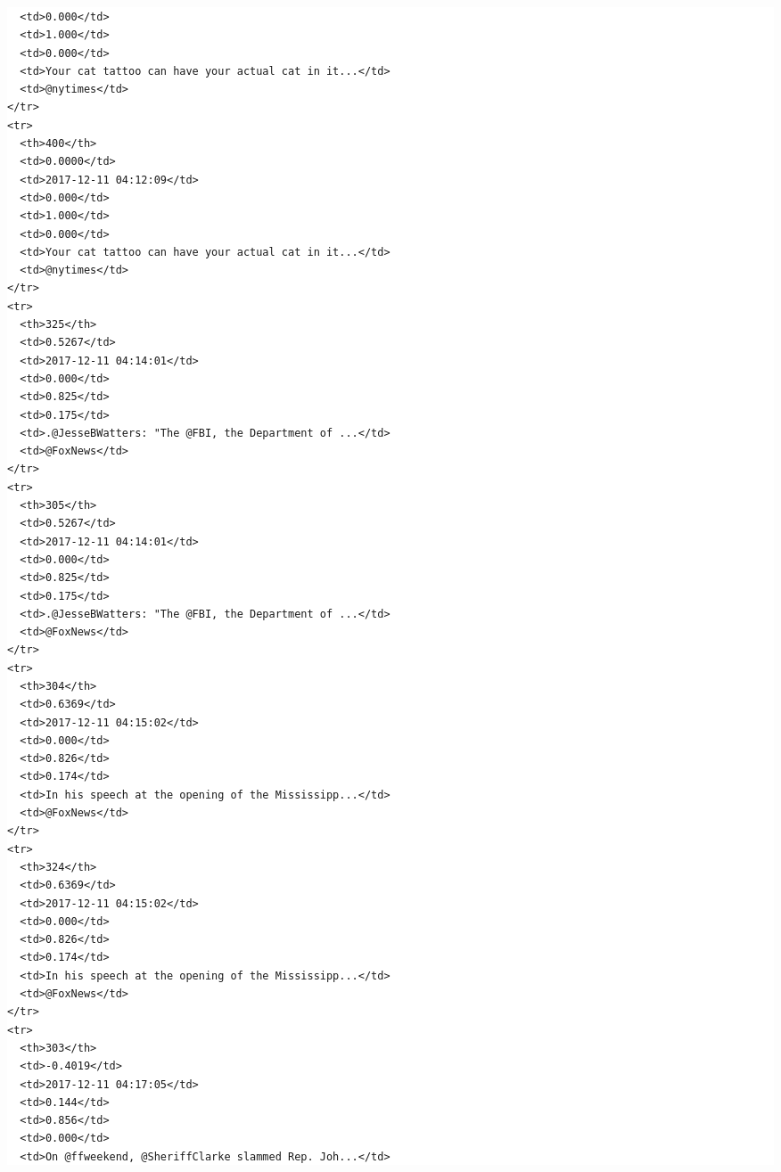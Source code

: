       <td>0.000</td>
      <td>1.000</td>
      <td>0.000</td>
      <td>Your cat tattoo can have your actual cat in it...</td>
      <td>@nytimes</td>
    </tr>
    <tr>
      <th>400</th>
      <td>0.0000</td>
      <td>2017-12-11 04:12:09</td>
      <td>0.000</td>
      <td>1.000</td>
      <td>0.000</td>
      <td>Your cat tattoo can have your actual cat in it...</td>
      <td>@nytimes</td>
    </tr>
    <tr>
      <th>325</th>
      <td>0.5267</td>
      <td>2017-12-11 04:14:01</td>
      <td>0.000</td>
      <td>0.825</td>
      <td>0.175</td>
      <td>.@JesseBWatters: "The @FBI, the Department of ...</td>
      <td>@FoxNews</td>
    </tr>
    <tr>
      <th>305</th>
      <td>0.5267</td>
      <td>2017-12-11 04:14:01</td>
      <td>0.000</td>
      <td>0.825</td>
      <td>0.175</td>
      <td>.@JesseBWatters: "The @FBI, the Department of ...</td>
      <td>@FoxNews</td>
    </tr>
    <tr>
      <th>304</th>
      <td>0.6369</td>
      <td>2017-12-11 04:15:02</td>
      <td>0.000</td>
      <td>0.826</td>
      <td>0.174</td>
      <td>In his speech at the opening of the Mississipp...</td>
      <td>@FoxNews</td>
    </tr>
    <tr>
      <th>324</th>
      <td>0.6369</td>
      <td>2017-12-11 04:15:02</td>
      <td>0.000</td>
      <td>0.826</td>
      <td>0.174</td>
      <td>In his speech at the opening of the Mississipp...</td>
      <td>@FoxNews</td>
    </tr>
    <tr>
      <th>303</th>
      <td>-0.4019</td>
      <td>2017-12-11 04:17:05</td>
      <td>0.144</td>
      <td>0.856</td>
      <td>0.000</td>
      <td>On @ffweekend, @SheriffClarke slammed Rep. Joh...</td>
